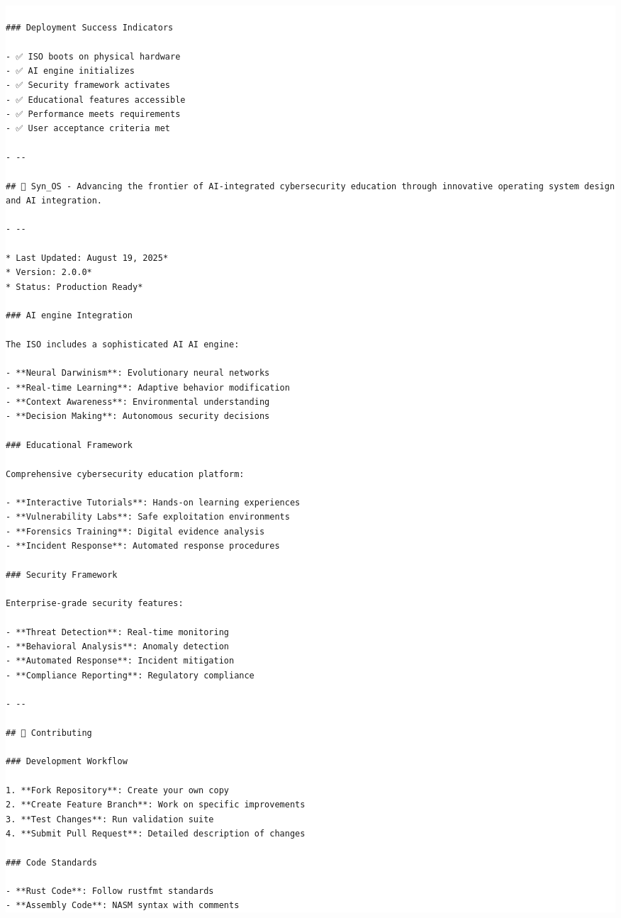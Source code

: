 ```text

### Deployment Success Indicators

- ✅ ISO boots on physical hardware
- ✅ AI engine initializes
- ✅ Security framework activates
- ✅ Educational features accessible
- ✅ Performance meets requirements
- ✅ User acceptance criteria met

- --

## 🧠 Syn_OS - Advancing the frontier of AI-integrated cybersecurity education through innovative operating system design and AI integration.

- --

* Last Updated: August 19, 2025*
* Version: 2.0.0*
* Status: Production Ready*

### AI engine Integration

The ISO includes a sophisticated AI AI engine:

- **Neural Darwinism**: Evolutionary neural networks
- **Real-time Learning**: Adaptive behavior modification
- **Context Awareness**: Environmental understanding
- **Decision Making**: Autonomous security decisions

### Educational Framework

Comprehensive cybersecurity education platform:

- **Interactive Tutorials**: Hands-on learning experiences
- **Vulnerability Labs**: Safe exploitation environments
- **Forensics Training**: Digital evidence analysis
- **Incident Response**: Automated response procedures

### Security Framework

Enterprise-grade security features:

- **Threat Detection**: Real-time monitoring
- **Behavioral Analysis**: Anomaly detection
- **Automated Response**: Incident mitigation
- **Compliance Reporting**: Regulatory compliance

- --

## 🤝 Contributing

### Development Workflow

1. **Fork Repository**: Create your own copy
2. **Create Feature Branch**: Work on specific improvements
3. **Test Changes**: Run validation suite
4. **Submit Pull Request**: Detailed description of changes

### Code Standards

- **Rust Code**: Follow rustfmt standards
- **Assembly Code**: NASM syntax with comments
```